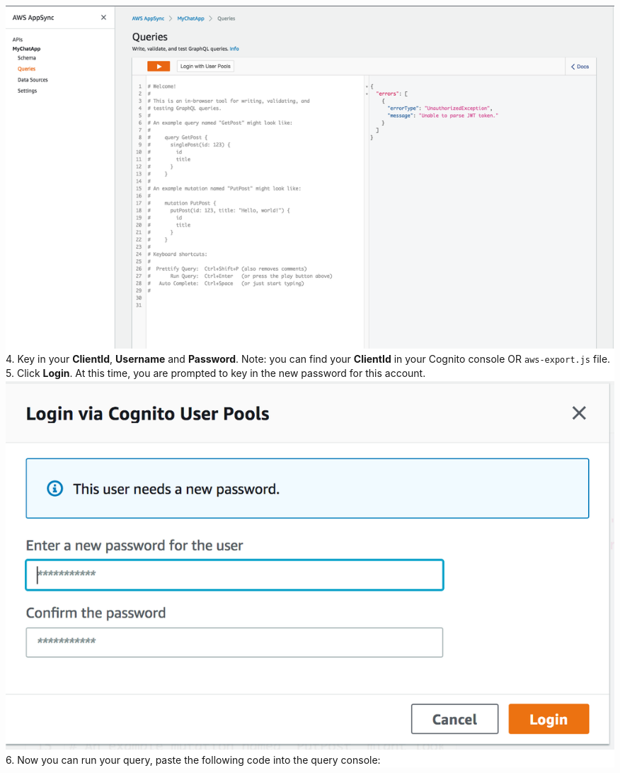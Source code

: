 ![AWS AppSync Query Console - Login](images/appsync-console-queries-unable-parse-jwt.png)
4. Key in your **ClientId**, **Username** and **Password**. Note: you can find your **ClientId** in your Cognito console OR `aws-export.js` file. 
5. Click **Login**. At this time, you are prompted to key in the new password for this account.
![AWS AppSync Console - Password Reset](images/appsync-console-password-reset.png)
6. Now you can run your query, paste the following code into the query console:
